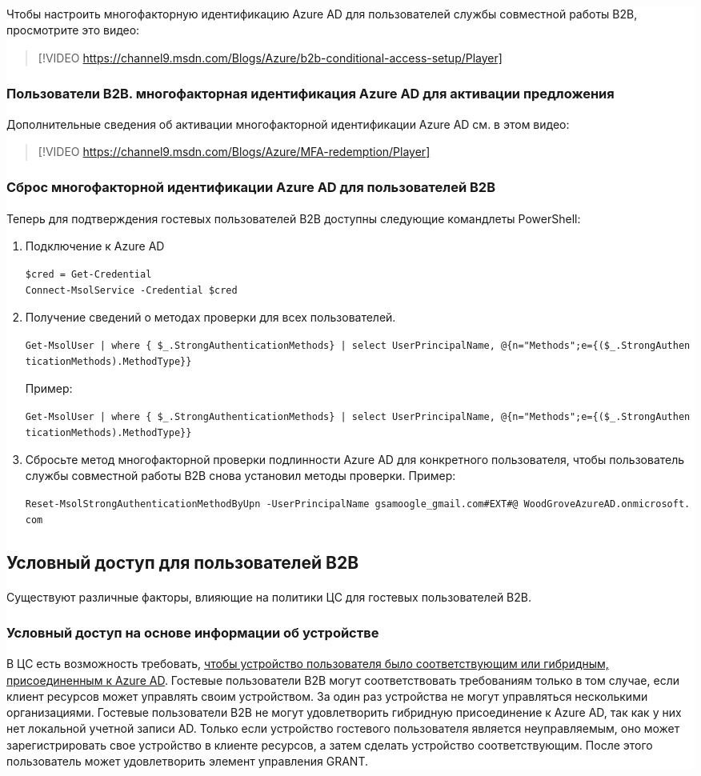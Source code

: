 Чтобы настроить многофакторную идентификацию Azure AD для пользователей службы совместной работы B2B, просмотрите это видео:

>[!VIDEO https://channel9.msdn.com/Blogs/Azure/b2b-conditional-access-setup/Player]

### <a name="b2b-users-azure-ad-multi-factor-authentication-for-offer-redemption"></a>Пользователи B2B. многофакторная идентификация Azure AD для активации предложения

Дополнительные сведения об активации многофакторной идентификации Azure AD см. в этом видео:

>[!VIDEO https://channel9.msdn.com/Blogs/Azure/MFA-redemption/Player]

### <a name="azure-ad-multi-factor-authentication-reset-for-b2b-users"></a>Сброс многофакторной идентификации Azure AD для пользователей B2B

Теперь для подтверждения гостевых пользователей B2B доступны следующие командлеты PowerShell:

1. Подключение к Azure AD

   ```
   $cred = Get-Credential
   Connect-MsolService -Credential $cred
   ```
2. Получение сведений о методах проверки для всех пользователей.

   ```
   Get-MsolUser | where { $_.StrongAuthenticationMethods} | select UserPrincipalName, @{n="Methods";e={($_.StrongAuthenticationMethods).MethodType}}
   ```
   Пример:

   ```
   Get-MsolUser | where { $_.StrongAuthenticationMethods} | select UserPrincipalName, @{n="Methods";e={($_.StrongAuthenticationMethods).MethodType}}
   ```

3. Сбросьте метод многофакторной проверки подлинности Azure AD для конкретного пользователя, чтобы пользователь службы совместной работы B2B снова установил методы проверки. 
   Пример:

   ```
   Reset-MsolStrongAuthenticationMethodByUpn -UserPrincipalName gsamoogle_gmail.com#EXT#@ WoodGroveAzureAD.onmicrosoft.com
   ```

## <a name="conditional-access-for-b2b-users"></a>Условный доступ для пользователей B2B

Существуют различные факторы, влияющие на политики ЦС для гостевых пользователей B2B.

### <a name="device-based-conditional-access"></a>Условный доступ на основе информации об устройстве

В ЦС есть возможность требовать, [чтобы устройство пользователя было соответствующим или гибридным, присоединенным к Azure AD](https://docs.microsoft.com/azure/active-directory/conditional-access/concept-conditional-access-conditions#device-state-preview). Гостевые пользователи B2B могут соответствовать требованиям только в том случае, если клиент ресурсов может управлять своим устройством. За один раз устройства не могут управляться несколькими организациями. Гостевые пользователи B2B не могут удовлетворить гибридную присоединение к Azure AD, так как у них нет локальной учетной записи AD. Только если устройство гостевого пользователя является неуправляемым, оно может зарегистрировать свое устройство в клиенте ресурсов, а затем сделать устройство соответствующим. После этого пользователь может удовлетворить элемент управления GRANT.
